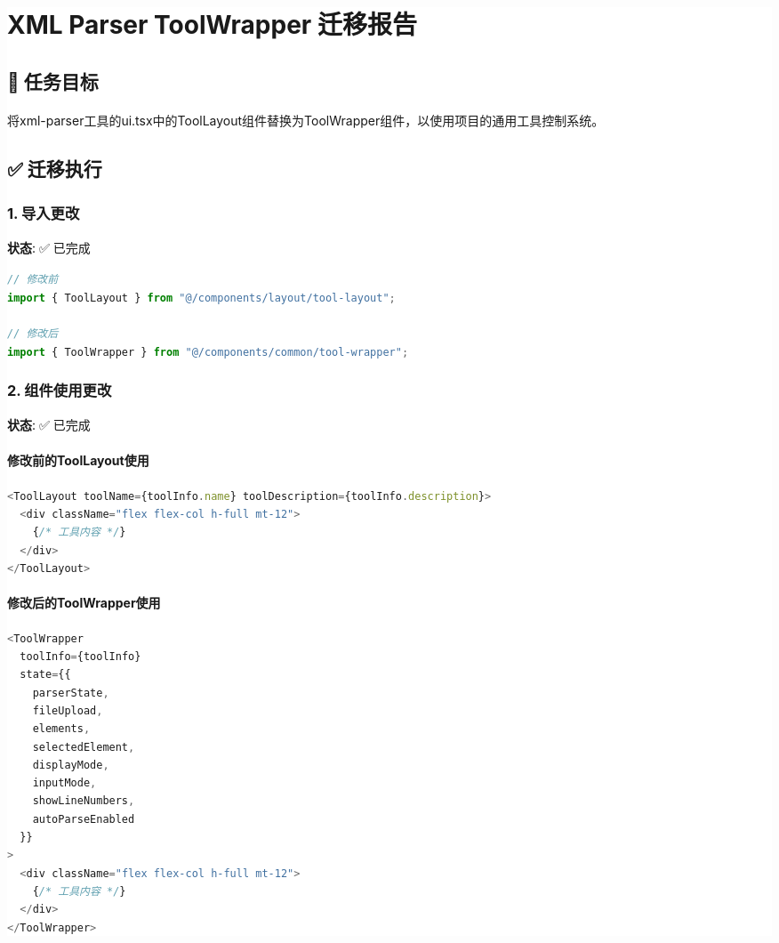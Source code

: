 # XML Parser ToolWrapper 迁移报告

## 🎯 任务目标

将xml-parser工具的ui.tsx中的ToolLayout组件替换为ToolWrapper组件，以使用项目的通用工具控制系统。

## ✅ 迁移执行

### 1. 导入更改
**状态**: ✅ 已完成
```typescript
// 修改前
import { ToolLayout } from "@/components/layout/tool-layout";

// 修改后  
import { ToolWrapper } from "@/components/common/tool-wrapper";
```

### 2. 组件使用更改
**状态**: ✅ 已完成

#### 修改前的ToolLayout使用
```typescript
<ToolLayout toolName={toolInfo.name} toolDescription={toolInfo.description}>
  <div className="flex flex-col h-full mt-12">
    {/* 工具内容 */}
  </div>
</ToolLayout>
```

#### 修改后的ToolWrapper使用
```typescript
<ToolWrapper 
  toolInfo={toolInfo}
  state={{
    parserState,
    fileUpload,
    elements,
    selectedElement,
    displayMode,
    inputMode,
    showLineNumbers,
    autoParseEnabled
  }}
>
  <div className="flex flex-col h-full mt-12">
    {/* 工具内容 */}
  </div>
</ToolWrapper>
```
